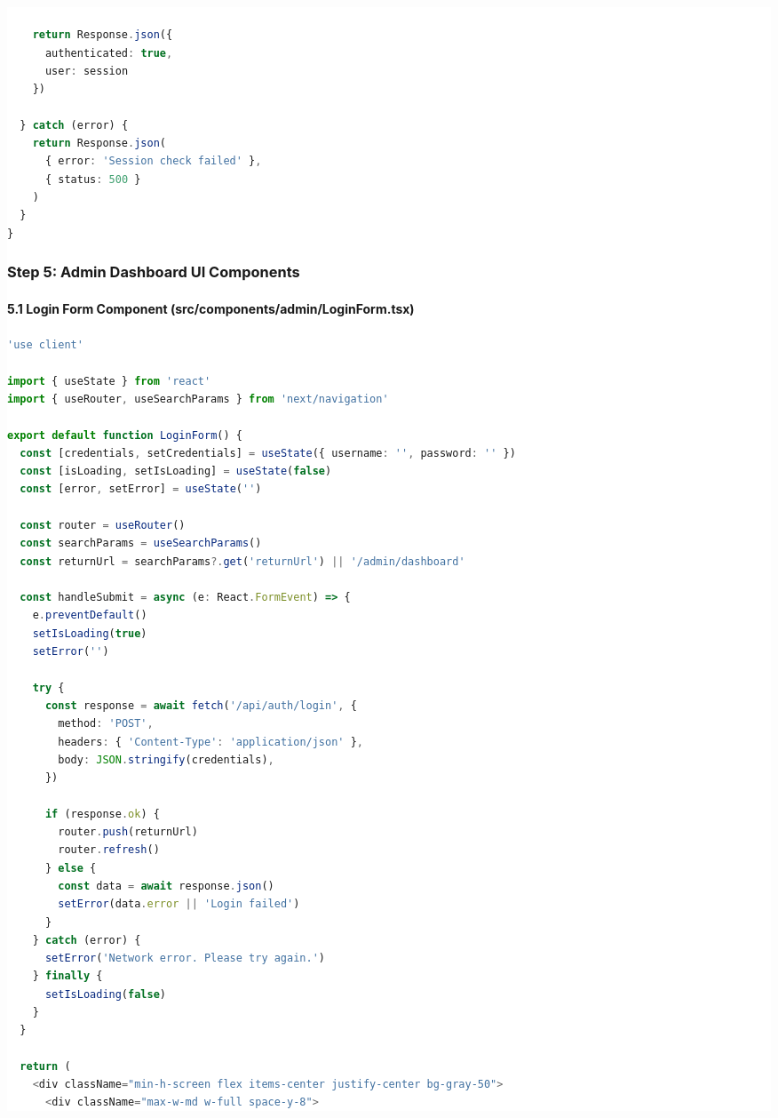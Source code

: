 ```typescript
    
    return Response.json({ 
      authenticated: true, 
      user: session 
    })
    
  } catch (error) {
    return Response.json(
      { error: 'Session check failed' },
      { status: 500 }
    )
  }
}
```

### **Step 5: Admin Dashboard UI Components**

#### **5.1 Login Form Component (src/components/admin/LoginForm.tsx)**
```typescript
'use client'

import { useState } from 'react'
import { useRouter, useSearchParams } from 'next/navigation'

export default function LoginForm() {
  const [credentials, setCredentials] = useState({ username: '', password: '' })
  const [isLoading, setIsLoading] = useState(false)
  const [error, setError] = useState('')
  
  const router = useRouter()
  const searchParams = useSearchParams()
  const returnUrl = searchParams?.get('returnUrl') || '/admin/dashboard'

  const handleSubmit = async (e: React.FormEvent) => {
    e.preventDefault()
    setIsLoading(true)
    setError('')

    try {
      const response = await fetch('/api/auth/login', {
        method: 'POST',
        headers: { 'Content-Type': 'application/json' },
        body: JSON.stringify(credentials),
      })

      if (response.ok) {
        router.push(returnUrl)
        router.refresh()
      } else {
        const data = await response.json()
        setError(data.error || 'Login failed')
      }
    } catch (error) {
      setError('Network error. Please try again.')
    } finally {
      setIsLoading(false)
    }
  }

  return (
    <div className="min-h-screen flex items-center justify-center bg-gray-50">
      <div className="max-w-md w-full space-y-8">
```